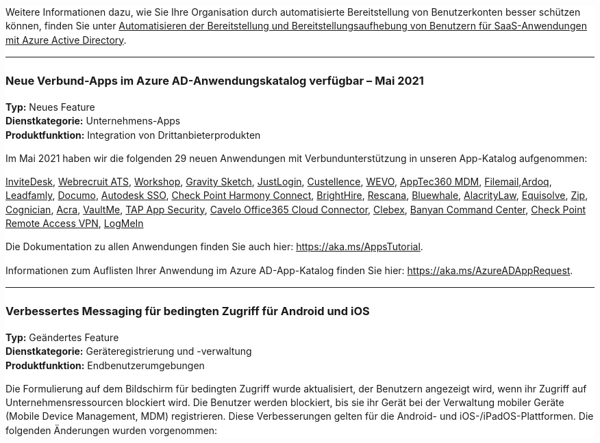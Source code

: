 Weitere Informationen dazu, wie Sie Ihre Organisation durch automatisierte Bereitstellung von Benutzerkonten besser schützen können, finden Sie unter [Automatisieren der Bereitstellung und Bereitstellungsaufhebung von Benutzern für SaaS-Anwendungen mit Azure Active Directory](../app-provisioning/user-provisioning.md).

---

### <a name="new-federated-apps-available-in-azure-ad-application-gallery---may-2021"></a>Neue Verbund-Apps im Azure AD-Anwendungskatalog verfügbar – Mai 2021

**Typ:** Neues Feature  
**Dienstkategorie:** Unternehmens-Apps  
**Produktfunktion:** Integration von Drittanbieterprodukten
 
Im Mai 2021 haben wir die folgenden 29 neuen Anwendungen mit Verbundunterstützung in unseren App-Katalog aufgenommen:

[InviteDesk](https://app.invitedesk.com/login), [Webrecruit ATS](https://id-test.webrecruit.co.uk/), [Workshop](../saas-apps/workshop-tutorial.md), [Gravity Sketch](https://landingpad.me/), [JustLogin](../saas-apps/justlogin-tutorial.md), [Custellence](https://custellence.com/sso/), [WEVO](https://hello.wevoconversion.com/login), [AppTec360 MDM](https://www.apptec360.com/ms/autopilot.html), [Filemail](https://www.filemail.com/login),[Ardoq](../saas-apps/ardoq-tutorial.md), [Leadfamly](../saas-apps/leadfamly-tutorial.md), [Documo](../saas-apps/documo-tutorial.md), [Autodesk SSO](../saas-apps/autodesk-sso-tutorial.md), [Check Point Harmony Connect](../saas-apps/check-point-harmony-connect-tutorial.md), [BrightHire](https://app.brighthire.ai/), [Rescana](../saas-apps/rescana-tutorial.md), [Bluewhale](https://cloud.bluewhale.dk/), [AlacrityLaw](../saas-apps/alacritylaw-tutorial.md), [Equisolve](../saas-apps/equisolve-tutorial.md), [Zip](../saas-apps/zip-tutorial.md), [Cognician](../saas-apps/cognician-tutorial.md), [Acra](https://www.acrasuite.com/), [VaultMe](https://app.vaultme.com/#/signIn), [TAP App Security](../saas-apps/tap-app-security-tutorial.md), [Cavelo Office365 Cloud Connector](https://dashboard.prod.cavelodata.com/), [Clebex](../saas-apps/clebex-tutorial.md), [Banyan Command Center](../saas-apps/banyan-command-center-tutorial.md), [Check Point Remote Access VPN](../saas-apps/check-point-remote-access-vpn-tutorial.md), [LogMeIn](../saas-apps/logmein-tutorial.md)

Die Dokumentation zu allen Anwendungen finden Sie auch hier: https://aka.ms/AppsTutorial.

Informationen zum Auflisten Ihrer Anwendung im Azure AD-App-Katalog finden Sie hier: https://aka.ms/AzureADAppRequest.

---

### <a name="improved-conditional-access-messaging-for-android-and-ios"></a>Verbessertes Messaging für bedingten Zugriff für Android und iOS

**Typ:** Geändertes Feature  
**Dienstkategorie:** Geräteregistrierung und -verwaltung  
**Produktfunktion:** Endbenutzerumgebungen
 

Die Formulierung auf dem Bildschirm für bedingten Zugriff wurde aktualisiert, der Benutzern angezeigt wird, wenn ihr Zugriff auf Unternehmensressourcen blockiert wird. Die Benutzer werden blockiert, bis sie ihr Gerät bei der Verwaltung mobiler Geräte (Mobile Device Management, MDM) registrieren. Diese Verbesserungen gelten für die Android- und iOS-/iPadOS-Plattformen. Die folgenden Änderungen wurden vorgenommen:

